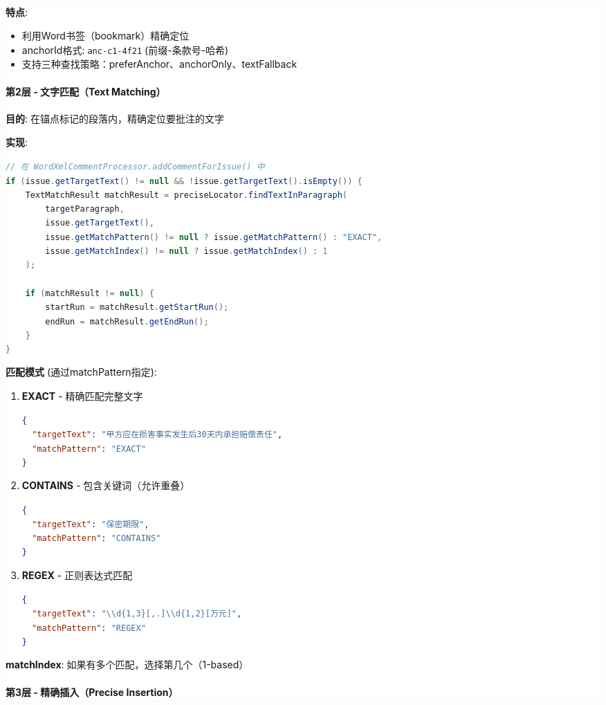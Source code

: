 **特点**:
- 利用Word书签（bookmark）精确定位
- anchorId格式: `anc-c1-4f21` (前缀-条款号-哈希)
- 支持三种查找策略：preferAnchor、anchorOnly、textFallback

#### 第2层 - 文字匹配（Text Matching）

**目的**: 在锚点标记的段落内，精确定位要批注的文字

**实现**:
```java
// 在 WordXmlCommentProcessor.addCommentForIssue() 中
if (issue.getTargetText() != null && !issue.getTargetText().isEmpty()) {
    TextMatchResult matchResult = preciseLocator.findTextInParagraph(
        targetParagraph,
        issue.getTargetText(),
        issue.getMatchPattern() != null ? issue.getMatchPattern() : "EXACT",
        issue.getMatchIndex() != null ? issue.getMatchIndex() : 1
    );

    if (matchResult != null) {
        startRun = matchResult.getStartRun();
        endRun = matchResult.getEndRun();
    }
}
```

**匹配模式** (通过matchPattern指定):
1. **EXACT** - 精确匹配完整文字
   ```json
   {
     "targetText": "甲方应在损害事实发生后30天内承担赔偿责任",
     "matchPattern": "EXACT"
   }
   ```

2. **CONTAINS** - 包含关键词（允许重叠）
   ```json
   {
     "targetText": "保密期限",
     "matchPattern": "CONTAINS"
   }
   ```

3. **REGEX** - 正则表达式匹配
   ```json
   {
     "targetText": "\\d{1,3}[,.]\\d{1,2}[万元]",
     "matchPattern": "REGEX"
   }
   ```

**matchIndex**: 如果有多个匹配，选择第几个（1-based）

#### 第3层 - 精确插入（Precise Insertion）
